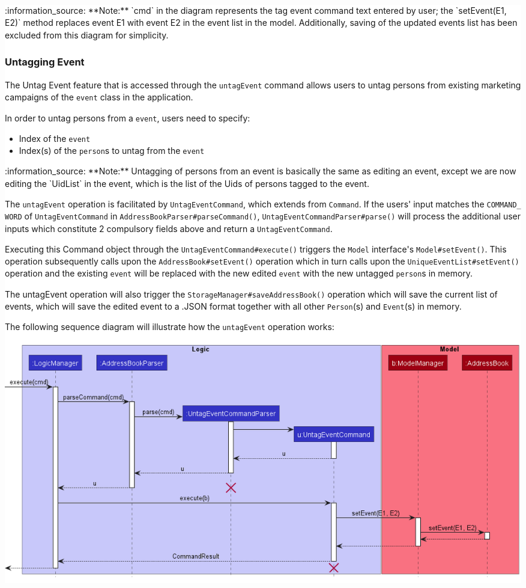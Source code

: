 <div markdown="span" class="alert alert-info">:information_source: **Note:** `cmd` in the diagram represents the tag
event command text entered by user; the `setEvent(E1, E2)` method replaces event E1 with event E2 in the event list
in the model. Additionally, saving of the updated events list has been excluded from this diagram for simplicity.
</div>

### Untagging Event

The Untag Event feature that is accessed through the `untagEvent` command allows users to untag persons from existing marketing campaigns of the `event` class in the application.

In order to untag persons from a `event`, users need to specify:
- Index of the `event`
- Index(s) of the `person`s to untag from the `event`

<div markdown="span" class="alert alert-info">:information_source: **Note:** Untagging of persons from an event is basically the same as editing an event, except we are now editing the `UidList` in the event, which is the list of the Uids of persons tagged to the event.
</div>

The `untagEvent` operation is facilitated by `UntagEventCommand`, which extends from `Command`. If the users' input matches the `COMMAND_WORD` of `UntagEventCommand` in `AddressBookParser#parseCommand()`, `UntagEventCommandParser#parse()` will process the additional user inputs which constitute 2 compulsory fields above and return a `UntagEventCommand`.

Executing this Command object through the `UntagEventCommand#execute()` triggers the `Model` interface's
`Model#setEvent()`. This operation subsequently calls upon the `AddressBook#setEvent()` operation which in turn calls
upon the `UniqueEventList#setEvent()` operation and the existing `event` will be replaced with the new edited `event` with the new untagged `person`s in memory.

The untagEvent operation will also trigger the `StorageManager#saveAddressBook()` operation which will save the current list of events, which will save the edited event to a .JSON format together with all other `Person`(s) and `Event`(s) in memory.

The following sequence diagram will illustrate how the `untagEvent` operation works:

![UntagEventSequenceDiagram](images/UntagEventSequenceDiagram.png)

